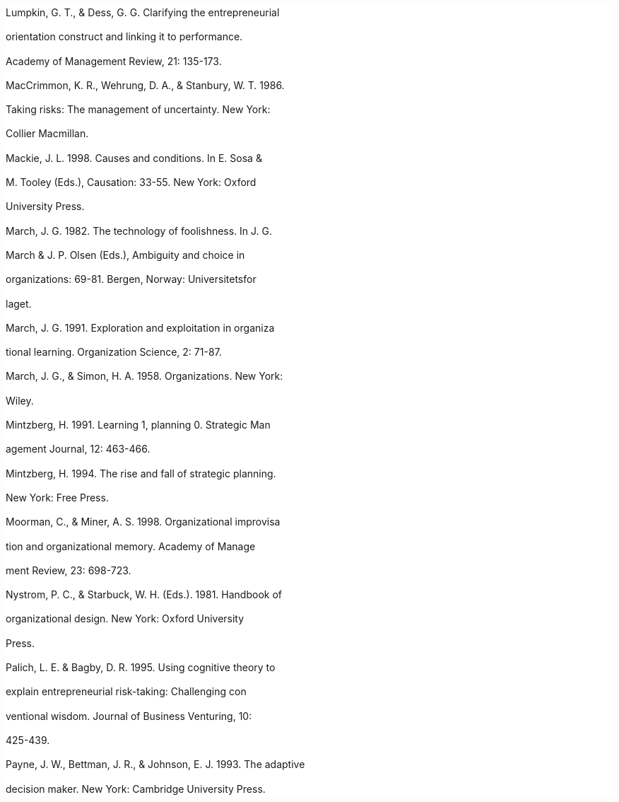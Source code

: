  Lumpkin, G. T., & Dess, G. G. Clarifying the entrepreneurial 

 orientation construct and linking it to performance. 

 Academy of Management Review, 21: 135-173. 

 MacCrimmon, K. R., Wehrung, D. A., & Stanbury, W. T. 1986. 

 Taking risks: The management of uncertainty. New York: 

 Collier Macmillan. 

 Mackie, J. L. 1998. Causes and conditions. In E. Sosa & 

 M. Tooley (Eds.), Causation: 33-55. New York: Oxford 

 University Press. 

 March, J. G. 1982. The technology of foolishness. In J. G. 

 March & J. P. Olsen (Eds.), Ambiguity and choice in 

 organizations: 69-81. Bergen, Norway: Universitetsfor

 laget. 

 March, J. G. 1991. Exploration and exploitation in organiza

 tional learning. Organization Science, 2: 71-87. 

 March, J. G., & Simon, H. A. 1958. Organizations. New York: 

 Wiley. 

 Mintzberg, H. 1991. Learning 1, planning 0. Strategic Man

 agement Journal, 12: 463-466. 

 Mintzberg, H. 1994. The rise and fall of strategic planning. 

 New York: Free Press. 

Moorman, C., & Miner, A. S. 1998. Organizational improvisa

 tion and organizational memory. Academy of Manage

 ment Review, 23: 698-723. 

 Nystrom, P. C., & Starbuck, W. H. (Eds.). 1981. Handbook of 

 organizational design. New York: Oxford University 

 Press. 

 Palich, L. E. & Bagby, D. R. 1995. Using cognitive theory to 

 explain entrepreneurial risk-taking: Challenging con

 ventional wisdom. Journal of Business Venturing, 10: 

 425-439. 

Payne, J. W., Bettman, J. R., & Johnson, E. J. 1993. The adaptive 

 decision maker. New York: Cambridge University Press. 
